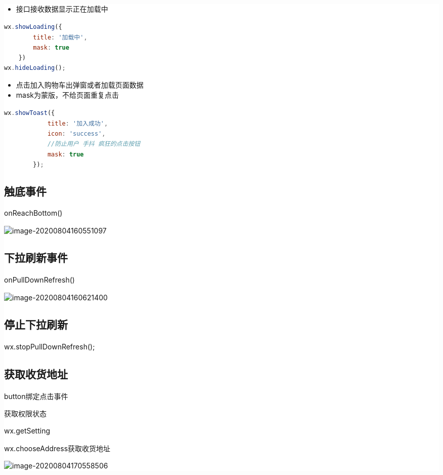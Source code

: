 - 接口接收数据显示正在加载中

```javascript
wx.showLoading({
        title: '加载中',
        mask: true
    })
wx.hideLoading();
```

- 点击加入购物车出弹窗或者加载页面数据
- mask为蒙版，不给页面重复点击

```javascript
wx.showToast({
            title: '加入成功',
            icon: 'success',
            //防止用户 手抖 疯狂的点击按钮
            mask: true
        });
```



## 触底事件

 onReachBottom()

![image-20200804160551097](images/image-20200804160551097.png)



## 下拉刷新事件

onPullDownRefresh()

![image-20200804160621400](images/image-20200804160621400.png)



## 停止下拉刷新

wx.stopPullDownRefresh();



## 获取收货地址

button绑定点击事件

获取权限状态

wx.getSetting

wx.chooseAddress获取收货地址

![image-20200804170558506](images/image-20200804170558506.png)
